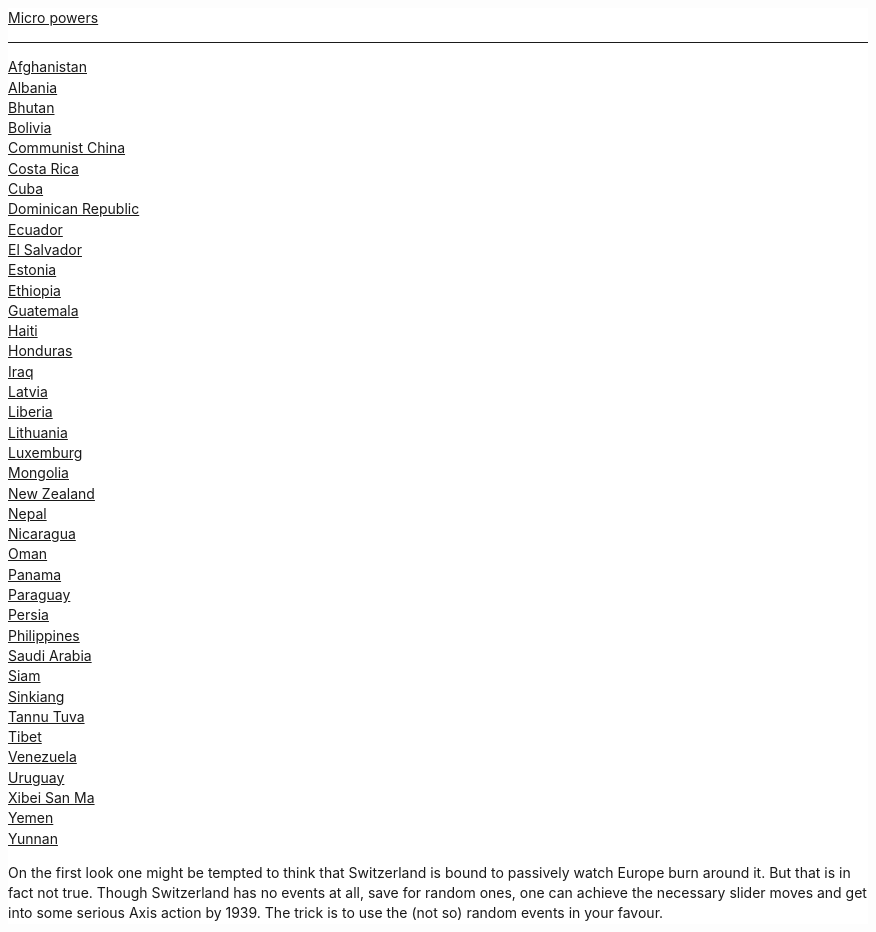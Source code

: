 [Micro powers](/Micro_power "Micro power")

------------------------------------------------------------------------

[Afghanistan](/Afghanistan "Afghanistan")  
[Albania](/Albania "Albania")  
[Bhutan](/Bhutan "Bhutan")  
[Bolivia](/index.php?title=Bolivia&action=edit&redlink=1 "Bolivia (page does not exist)")  
[Communist China](/Communist_China "Communist China")  
[Costa
Rica](/index.php?title=Costa_Rica&action=edit&redlink=1 "Costa Rica (page does not exist)")  
[Cuba](/Cuba "Cuba")  
[Dominican Republic](/Dominican_Republic "Dominican Republic")  
[Ecuador](/index.php?title=Ecuador&action=edit&redlink=1 "Ecuador (page does not exist)")  
[El
Salvador](/index.php?title=El_Salvador&action=edit&redlink=1 "El Salvador (page does not exist)")  
[Estonia](/Estonia "Estonia")  
[Ethiopia](/Ethiopia "Ethiopia")  
[Guatemala](/Guatemala "Guatemala")  
[Haiti](/index.php?title=Haiti&action=edit&redlink=1 "Haiti (page does not exist)")  
[Honduras](/index.php?title=Honduras&action=edit&redlink=1 "Honduras (page does not exist)")  
[Iraq](/Iraq "Iraq")  
[Latvia](/Latvia "Latvia")  
[Liberia](/Liberia "Liberia")  
[Lithuania](/Lithuania "Lithuania")  
[Luxemburg](/Luxemburg "Luxemburg")  
[Mongolia](/Mongolia "Mongolia")  
[New Zealand](/New_Zealand "New Zealand")  
[Nepal](/index.php?title=Nepal&action=edit&redlink=1 "Nepal (page does not exist)")  
[Nicaragua](/index.php?title=Nicaragua&action=edit&redlink=1 "Nicaragua (page does not exist)")  
[Oman](/index.php?title=Oman&action=edit&redlink=1 "Oman (page does not exist)")  
[Panama](/index.php?title=Panama&action=edit&redlink=1 "Panama (page does not exist)")  
[Paraguay](/index.php?title=Paraguay&action=edit&redlink=1 "Paraguay (page does not exist)")  
[Persia](/Persia "Persia")  
[Philippines](/index.php?title=Philippines&action=edit&redlink=1 "Philippines (page does not exist)")  
[Saudi
Arabia](/index.php?title=Saudi_Arabia&action=edit&redlink=1 "Saudi Arabia (page does not exist)")  
[Siam](/Siam "Siam")  
[Sinkiang](/index.php?title=Sinkiang&action=edit&redlink=1 "Sinkiang (page does not exist)")  
[Tannu Tuva](/Tannu_Tuva "Tannu Tuva")  
[Tibet](/index.php?title=Tibet&action=edit&redlink=1 "Tibet (page does not exist)")  
[Venezuela](/index.php?title=Venezuela&action=edit&redlink=1 "Venezuela (page does not exist)")  
[Uruguay](/index.php?title=Uruguay&action=edit&redlink=1 "Uruguay (page does not exist)")  
[Xibei San Ma](/Xibei_San_Ma "Xibei San Ma")  
[Yemen](/index.php?title=Yemen&action=edit&redlink=1 "Yemen (page does not exist)")  
[Yunnan](/Yunnan "Yunnan")

On the first look one might be tempted to think that Switzerland is
bound to passively watch Europe burn around it. But that is in fact not
true. Though Switzerland has no events at all, save for random ones, one
can achieve the necessary slider moves and get into some serious Axis
action by 1939. The trick is to use the (not so) random events in your
favour.
